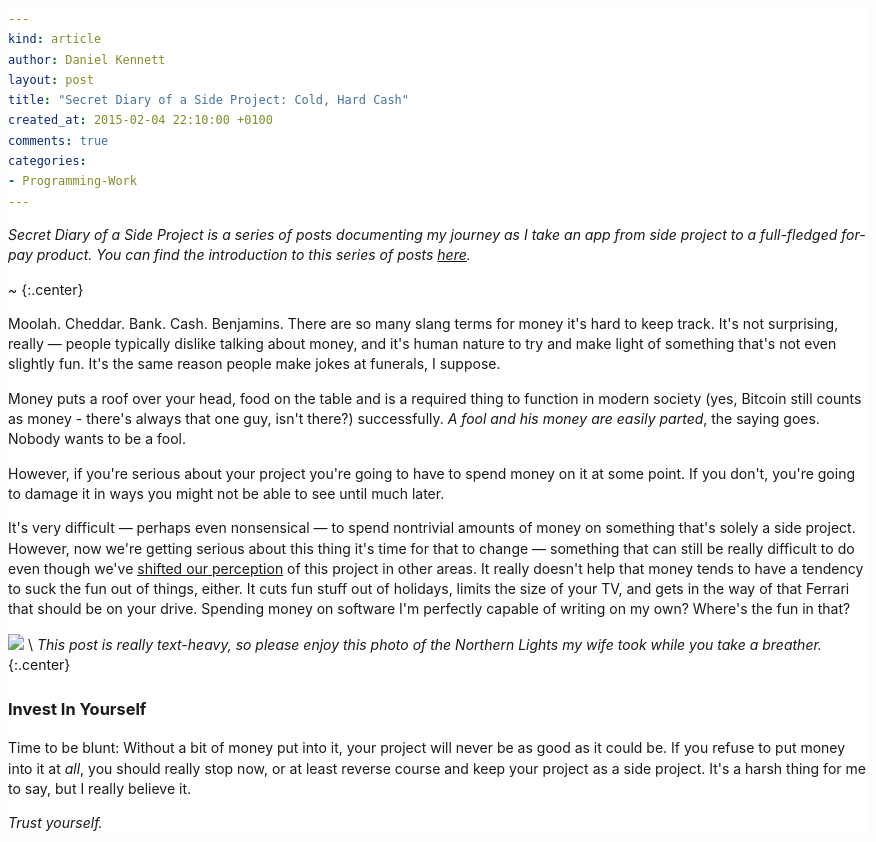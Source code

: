 ```yaml
---
kind: article
author: Daniel Kennett
layout: post
title: "Secret Diary of a Side Project: Cold, Hard Cash"
created_at: 2015-02-04 22:10:00 +0100
comments: true
categories:
- Programming-Work
---
```


*Secret Diary of a Side Project is a series of posts documenting my journey as I take an app from side project to a full-fledged for-pay product. You can find the introduction to this series of posts [here](http://ikennd.ac/blog/2014/12/secret-diary-of-a-side-project-intro/).*

 ~ 
{:.center}

Moolah. Cheddar. Bank. Cash. Benjamins. There are so many slang terms for money it's hard to keep track. It's not surprising, really — people typically dislike talking about money, and it's human nature to try and make light of something that's not even slightly fun. It's the same reason people make jokes at funerals, I suppose.

Money puts a roof over your head, food on the table and is a required thing to function in modern society (yes, Bitcoin still counts as money - there's always that one guy, isn't there?) successfully. *A fool and his money are easily parted*, the saying goes. Nobody wants to be a fool.

However, if you're serious about your project you're going to have to spend money on it at some point. If you don't, you're going to damage it in ways you might not be able to see until much later.

It's very difficult — perhaps even nonsensical — to spend nontrivial amounts of money on something that's solely a side project. However, now we're getting serious about this thing it's time for that to change — something that can still be really difficult to do even though we've [shifted our perception](http://ikennd.ac/blog/2015/01/secret-diary-of-a-side-project-part-1/) of this project in other areas.  It really doesn't help that money tends to have a tendency to suck the fun out of things, either. It cuts fun stuff out of holidays, limits the size of your TV, and gets in the way of that Ferrari that should be on your drive. Spending money on software I'm perfectly capable of writing on my own? Where's the fun in that?

<img src="https://ppcdn.500px.org/26369209/3e4ad5be8c38815106a44ae5d0d05d8f149b6da2/2048.jpg" /> \\
 *This post is really text-heavy, so please enjoy this photo of the Northern Lights my wife took while you take a breather.* 
{:.center}

### Invest In Yourself

Time to be blunt: Without a bit of money put into it, your project will never be as good as it could be. If you refuse to put money into it at *all*, you should really stop now, or at least reverse course and keep your project as a side project. It's a harsh thing for me to say, but I really believe it.

*Trust yourself.*
